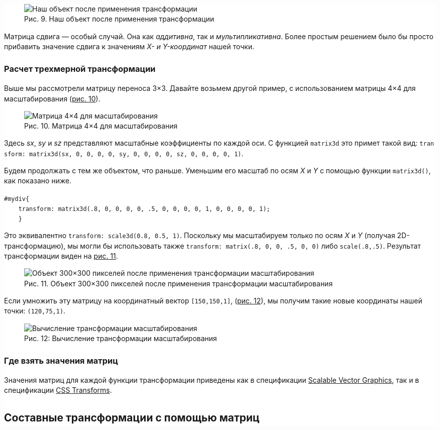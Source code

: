 <figure id="figure-9">
	<img src="/articles/understanding-the-css-transforms-matrix/7b.png" alt="Наш объект после применения трансформации">
	<figcaption markdown="span">Рис. 9. Наш объект после применения трансформации</figcaption>
</figure>

Матрица сдвига — особый случай. Она как _аддитивна_, так и _мультипликативна_. Более простым решением было бы просто прибавить значение сдвига к значениям _X- и Y-координат_ нашей точки.

### Расчет трехмерной трансформации

Выше мы рассмотрели матрицу переноса 3×3. Давайте возьмем другой пример, с использованием матрицы 4×4 для масштабирования ([рис. 10](#figure-10)).

<figure id="figure-10">
	<img src="/articles/understanding-the-css-transforms-matrix/8.gif" alt="Матрица 4×4 для масштабирования">
	<figcaption markdown="span">Рис. 10. Матрица 4×4 для масштабирования</figcaption>
</figure>

Здесь _sx_, _sy_ и _sz_ представляют масштабные коэффициенты по каждой оси. С функцией `matrix3d` это примет такой вид: `transform: matrix3d(sx, 0, 0, 0, 0, sy, 0, 0, 0, 0, sz, 0, 0, 0, 0, 1)`.

Будем продолжать с тем же объектом, что раньше. Уменьшим его масштаб по осям _X_ и _Y_ с помощью функции `matrix3d()`, как показано ниже.

	#mydiv{
		transform: matrix3d(.8, 0, 0, 0, 0, .5, 0, 0, 0, 0, 1, 0, 0, 0, 0, 1);
		}

Это эквивалентно `transform: scale3d(0.8, 0.5, 1)`. Поскольку мы масштабируем только по осям _X_ и _Y_ (получая 2D-трансформацию), мы могли бы использовать также `transform: matrix(.8, 0, 0, .5, 0, 0)` либо `scale(.8,.5)`. Результат трансформации виден на [рис. 11](#figure-11).

<figure id="figure-11">
	<img src="/articles/understanding-the-css-transforms-matrix/9b.png" alt="Объект 300×300 пикселей после применения трансформации масштабирования">
	<figcaption markdown="span">Рис. 11. Объект 300×300 пикселей после применения трансформации масштабирования</figcaption>
</figure>

Если умножить эту матрицу на координатный вектор `[150,150,1]`, ([рис. 12](#figure-12)), мы получим такие новые координаты нашей точки: `(120,75,1)`.

<figure id="figure-12">
	<img src="/articles/understanding-the-css-transforms-matrix/9.gif" alt="Вычисление трансформации масштабирования">
	<figcaption markdown="span">Рис. 12: Вычисление трансформации масштабирования</figcaption>
</figure>

### Где взять значения матриц

Значения матриц для каждой функции трансформации приведены как в спецификации [Scalable Vector Graphics][38], так и в спецификации [CSS Transforms][39].

[38]: http://www.w3.org/TR/SVG/coords.html#TransformMatrixDefined
[39]: http://www.w3.org/TR/css3-transforms/#mathematical-description

## Составные трансформации с помощью матриц


[6]: http://dev.w3.org/csswg/css3-transforms/
[7]: http://dev.opera.com/articles/css3-transitions-and-2D-transforms/
[8]: http://ru.wikipedia.org/wiki/%D0%9C%D0%B0%D1%82%D1%80%D0%B8%D1%86%D0%B0_%28%D0%BC%D0%B0%D1%82%D0%B5%D0%BC%D0%B0%D1%82%D0%B8%D0%BA%D0%B0%29
[11]: http://ru.wikipedia.org/wiki/%D0%9F%D1%80%D1%8F%D0%BC%D0%BE%D1%83%D0%B3%D0%BE%D0%BB%D1%8C%D0%BD%D0%B0%D1%8F_%D1%81%D0%B8%D1%81%D1%82%D0%B5%D0%BC%D0%B0_%D0%BA%D0%BE%D0%BE%D1%80%D0%B4%D0%B8%D0%BD%D0%B0%D1%82
[12]: http://ru.wikipedia.org/wiki/%D0%A3%D0%BC%D0%BD%D0%BE%D0%B6%D0%B5%D0%BD%D0%B8%D0%B5_%D0%BC%D0%B0%D1%82%D1%80%D0%B8%D1%86
[13]: http://www.bluebit.gr/matrix-calculator/
[18]: http://www.w3.org/TR/SVG/coords.html#TransformMatrixDefined
[20]: http://www.w3.org/TR/css3-transforms/#mathematical-description
[46]: http://ru.wikipedia.org/wiki/%D0%9C%D0%B0%D1%82%D1%80%D0%B8%D1%86%D0%B0_%28%D0%BC%D0%B0%D1%82%D0%B5%D0%BC%D0%B0%D1%82%D0%B8%D0%BA%D0%B0%29
[47]: http://www.senocular.com/flash/tutorials/transformmatrix/
[48]: http://mathworld.wolfram.com/topics/Transformations.html